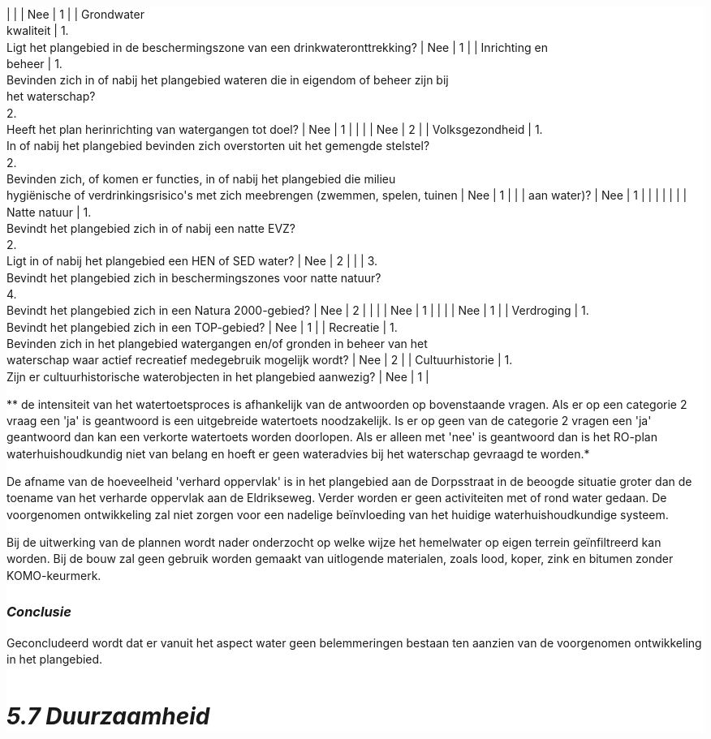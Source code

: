|                                |                                                                                                                                                                                                                                                               | Nee      | 1             |
| Grondwater<br>kwaliteit        | 1.<br>Ligt het plangebied in de beschermingszone van een drinkwateronttrekking?                                                                                                                                                                               | Nee      | 1             |
| Inrichting en<br>beheer        | 1.<br>Bevinden zich in of nabij het plangebied wateren die in eigendom of beheer zijn bij<br>het waterschap?<br>2.<br>Heeft het plan herinrichting van watergangen tot doel?                                                                                  | Nee      | 1             |
|                                |                                                                                                                                                                                                                                                               | Nee      | 2             |
| Volksgezondheid                | 1.<br>In of nabij het plangebied bevinden zich overstorten uit het gemengde stelstel?<br>2.<br>Bevinden zich, of komen er functies, in of nabij het plangebied die milieu<br>hygiënische of verdrinkingsrisico's met zich meebrengen (zwemmen, spelen, tuinen | Nee      | 1             |
|                                | aan water)?                                                                                                                                                                                                                                                   | Nee      | 1             |
|                                |                                                                                                                                                                                                                                                               |          |               |
| Natte natuur                   | 1.<br>Bevindt het plangebied zich in of nabij een natte EVZ?<br>2.<br>Ligt in of nabij het plangebied een HEN of SED water?                                                                                                                                   | Nee      | 2             |
|                                | 3.<br>Bevindt het plangebied zich in beschermingszones voor natte natuur?<br>4.<br>Bevindt het plangebied zich in een Natura 2000-gebied?                                                                                                                     | Nee      | 2             |
|                                |                                                                                                                                                                                                                                                               | Nee      | 1             |
|                                |                                                                                                                                                                                                                                                               | Nee      | 1             |
| Verdroging                     | 1.<br>Bevindt het plangebied zich in een TOP-gebied?                                                                                                                                                                                                          | Nee      | 1             |
| Recreatie                      | 1.<br>Bevinden zich in het plangebied watergangen en/of gronden in beheer van het<br>waterschap waar actief recreatief medegebruik mogelijk wordt?                                                                                                            | Nee      | 2             |
| Cultuurhistorie                | 1.<br>Zijn er cultuurhistorische waterobjecten in het plangebied aanwezig?                                                                                                                                                                                    | Nee      | 1             |

** de intensiteit van het watertoetsproces is afhankelijk van de antwoorden op bovenstaande vragen. Als er op een categorie 2 vraag een 'ja' is geantwoord is een uitgebreide watertoets noodzakelijk. Is er op geen van de categorie 2 vragen een 'ja' geantwoord dan kan een verkorte watertoets worden doorlopen. Als er alleen met 'nee' is geantwoord dan is het RO-plan waterhuishoudkundig niet van belang en hoeft er geen wateradvies bij het waterschap gevraagd te worden.*

De afname van de hoeveelheid 'verhard oppervlak' is in het plangebied aan de Dorpsstraat in de beoogde situatie groter dan de toename van het verharde oppervlak aan de Eldrikseweg. Verder worden er geen activiteiten met of rond water gedaan. De voorgenomen ontwikkeling zal niet zorgen voor een nadelige beïnvloeding van het huidige waterhuishoudkundige systeem.

Bij de uitwerking van de plannen wordt nader onderzocht op welke wijze het hemelwater op eigen terrein geïnfiltreerd kan worden. Bij de bouw zal geen gebruik worden gemaakt van uitlogende materialen, zoals lood, koper, zink en bitumen zonder KOMO-keurmerk.

### *Conclusie*

Geconcludeerd wordt dat er vanuit het aspect water geen belemmeringen bestaan ten aanzien van de voorgenomen ontwikkeling in het plangebied.

# <span id="page-44-0"></span>*5.7 Duurzaamheid*
